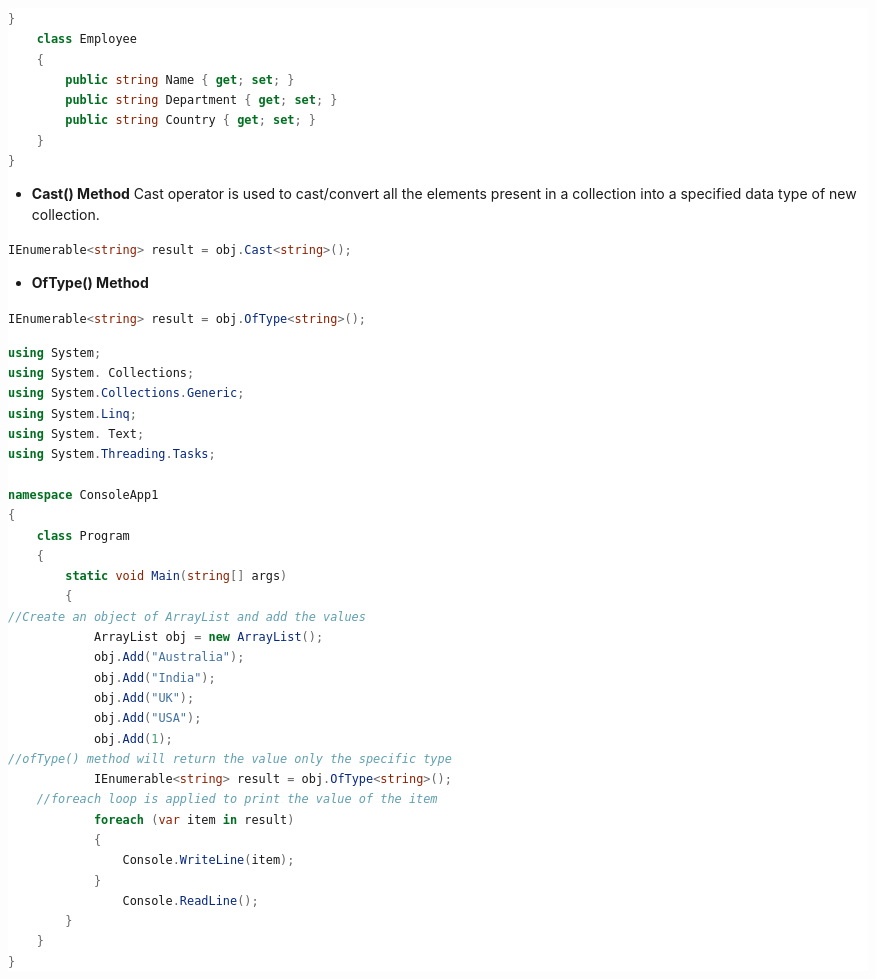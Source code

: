 ```csharp
}  
    class Employee  
    {  
        public string Name { get; set; }  
        public string Department { get; set; }  
        public string Country { get; set; }  
    }  
}
```

- **Cast() Method**
Cast operator is used to cast/convert all the elements present in a collection into a specified data type of new collection.

```csharp
IEnumerable<string> result = obj.Cast<string>();
```

- **OfType() Method**

```csharp
IEnumerable<string> result = obj.OfType<string>();  
```

```csharp
using System;  
using System. Collections;  
using System.Collections.Generic;  
using System.Linq;  
using System. Text;  
using System.Threading.Tasks;  
  
namespace ConsoleApp1  
{  
    class Program  
    {  
        static void Main(string[] args)  
        {  
//Create an object of ArrayList and add the values  
            ArrayList obj = new ArrayList();  
            obj.Add("Australia");  
            obj.Add("India");  
            obj.Add("UK");  
            obj.Add("USA");  
            obj.Add(1);  
//ofType() method will return the value only the specific type  
            IEnumerable<string> result = obj.OfType<string>();  
    //foreach loop is applied to print the value of the item  
            foreach (var item in result)  
            {  
                Console.WriteLine(item);  
            }  
                Console.ReadLine();  
        }  
    }  
}  
```
